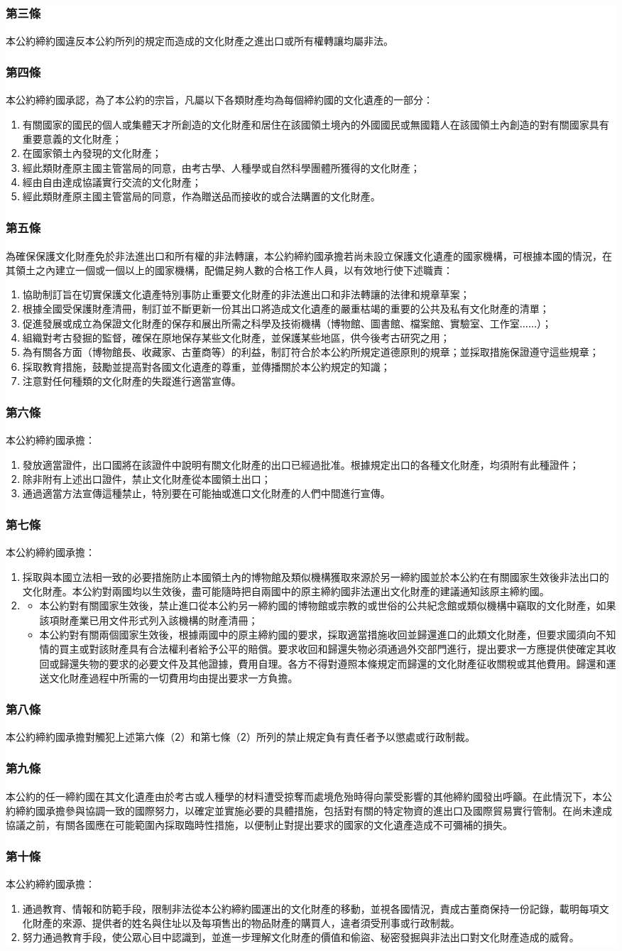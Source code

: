 ### 第三條
本公約締約國違反本公約所列的規定而造成的文化財產之進出口或所有權轉讓均屬非法。

### 第四條
本公約締約國承認，為了本公約的宗旨，凡屬以下各類財產均為每個締約國的文化遺產的一部分：
1. 有關國家的國民的個人或集體天才所創造的文化財產和居住在該國領土境內的外國國民或無國籍人在該國領土內創造的對有關國家具有重要意義的文化財產；
2. 在國家領土內發現的文化財產；
3. 經此類財產原主國主管當局的同意，由考古學、人種學或自然科學團體所獲得的文化財產；
4. 經由自由達成協議實行交流的文化財產；
5. 經此類財產原主國主管當局的同意，作為贈送品而接收的或合法購置的文化財產。

### 第五條
為確保保護文化財產免於非法進出口和所有權的非法轉讓，本公約締約國承擔若尚未設立保護文化遺產的國家機構，可根據本國的情況，在其領土之內建立一個或一個以上的國家機構，配備足夠人數的合格工作人員，以有效地行使下述職責：
1. 協助制訂旨在切實保護文化遺產特別事防止重要文化財產的非法進出口和非法轉讓的法律和規章草案；
2. 根據全國受保護財產清冊，制訂並不斷更新一份其出口將造成文化遺產的嚴重枯竭的重要的公共及私有文化財產的清單；
3. 促進發展或成立為保證文化財產的保存和展出所需之科學及技術機構（博物館、圖書館、檔案館、實驗室、工作室……）；
4. 組織對考古發掘的監督，確保在原地保存某些文化財產，並保護某些地區，供今後考古研究之用；
5. 為有關各方面（博物館長、收藏家、古董商等）的利益，制訂符合於本公約所規定道德原則的規章；並採取措施保證遵守這些規章；
6. 採取教育措施，鼓勵並提高對各國文化遺產的尊重，並傳播關於本公約規定的知識；
7. 注意對任何種類的文化財產的失蹤進行適當宣傳。

### 第六條
本公約締約國承擔：
1. 發放適當證件，出口國將在該證件中說明有關文化財產的出口已經過批准。根據規定出口的各種文化財產，均須附有此種證件；
2. 除非附有上述出口證件，禁止文化財產從本國領土出口；
3. 通過適當方法宣傳這種禁止，特別要在可能抽或進口文化財產的人們中間進行宣傳。

### 第七條
本公約締約國承擔：
1. 採取與本國立法相一致的必要措施防止本國領土內的博物館及類似機構獲取來源於另一締約國並於本公約在有關國家生效後非法出口的文化財產。本公約對兩國均以生效後，盡可能隨時把自兩國中的原主締約國非法運出文化財產的建議通知該原主締約國。
2. 
   - 本公約對有關國家生效後，禁止進口從本公約另一締約國的博物館或宗教的或世俗的公共紀念館或類似機構中竊取的文化財產，如果該項財產業已用文件形式列入該機構的財產清冊；
   - 本公約對有關兩個國家生效後，根據兩國中的原主締約國的要求，採取適當措施收回並歸還進口的此類文化財產，但要求國須向不知情的買主或對該財產具有合法權利者給予公平的賠償。要求收回和歸還失物必須通過外交部門進行，提出要求一方應提供使確定其收回或歸還失物的要求的必要文件及其他證據，費用自理。各方不得對遵照本條規定而歸還的文化財產征收關稅或其他費用。歸還和運送文化財產過程中所需的一切費用均由提出要求一方負擔。

### 第八條
本公約締約國承擔對觸犯上述第六條（2）和第七條（2）所列的禁止規定負有責任者予以懲處或行政制裁。

### 第九條
本公約的任一締約國在其文化遺產由於考古或人種學的材料遭受掠奪而處境危殆時得向蒙受影響的其他締約國發出呼籲。在此情況下，本公約締約國承擔參與協調一致的國際努力，以確定並實施必要的具體措施，包括對有關的特定物資的進出口及國際貿易實行管制。在尚未達成協議之前，有關各國應在可能範圍內採取臨時性措施，以便制止對提出要求的國家的文化遺產造成不可彌補的損失。

### 第十條
本公約締約國承擔：
1. 通過教育、情報和防範手段，限制非法從本公約締約國運出的文化財產的移動，並視各國情況，責成古董商保持一份記錄，載明每項文化財產的來源、提供者的姓名與住址以及每項售出的物品財產的購買人，違者須受刑事或行政制裁。
2. 努力通過教育手段，使公眾心目中認識到，並進一步理解文化財產的價值和偷盜、秘密發掘與非法出口對文化財產造成的威脅。
